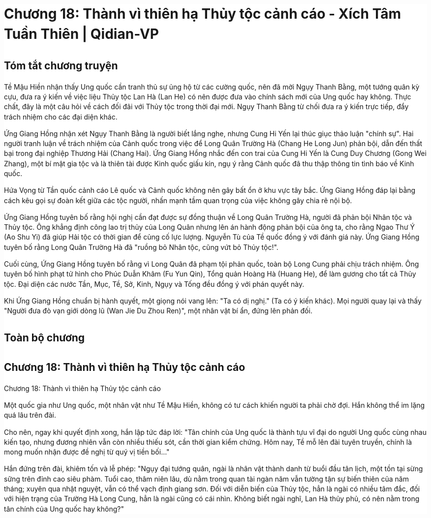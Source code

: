# Chương 18: Thành vì thiên hạ Thủy tộc cảnh cáo - Xích Tâm Tuần Thiên | Qidian-VP

## Tóm tắt chương truyện

Tề Mậu Hiền nhận thấy Ung quốc cần tranh thủ sự ủng hộ từ các cường quốc, nên đã mời Ngụy Thanh Bằng, một tướng quân kỳ cựu, đưa ra ý kiến về việc liệu Thủy tộc Lan Hà (Lan He) có nên được đưa vào chính sách mới của Ung quốc hay không. Thực chất, đây là một câu hỏi về cách đối đãi với Thủy tộc trong thời đại mới. Ngụy Thanh Bằng từ chối đưa ra ý kiến trực tiếp, đẩy trách nhiệm cho các đại diện khác.

Ứng Giang Hồng nhận xét Ngụy Thanh Bằng là người biết lắng nghe, nhưng Cung Hi Yến lại thúc giục thảo luận "chính sự". Hai người tranh luận về trách nhiệm của Cảnh quốc trong việc để Long Quân Trường Hà (Chang He Long Jun) phản bội, dẫn đến thất bại trong đại nghiệp Thương Hải (Chang Hai). Ứng Giang Hồng nhắc đến con trai của Cung Hi Yến là Cung Duy Chương (Gong Wei Zhang), một bí mật gia tộc và là thiên tài được Kinh quốc giấu kín, ngụ ý rằng Cảnh quốc đã thu thập thông tin tình báo về Kinh quốc.

Hứa Vọng từ Tần quốc cảnh cáo Lê quốc và Cảnh quốc không nên gây bất ổn ở khu vực tây bắc. Ứng Giang Hồng đáp lại bằng cách kêu gọi sự đoàn kết giữa các tộc người, nhấn mạnh tầm quan trọng của việc không gây chia rẽ nội bộ.

Ứng Giang Hồng tuyên bố rằng hội nghị cần đạt được sự đồng thuận về Long Quân Trường Hà, người đã phản bội Nhân tộc và Thủy tộc. Ông khẳng định công lao trị thủy của Long Quân nhưng lên án hành động phản bội của ông ta, cho rằng Ngao Thư Ý (Ao Shu Yi) đã giúp Hải tộc có thời gian để củng cố lực lượng. Nguyễn Tù của Tề quốc đồng ý với đánh giá này. Ứng Giang Hồng tuyên bố rằng Long Quân Trường Hà đã "ruồng bỏ Nhân tộc, cũng vứt bỏ Thủy tộc!".

Cuối cùng, Ứng Giang Hồng tuyên bố rằng vì Long Quân đã phạm tội phản quốc, toàn bộ Long Cung phải chịu trách nhiệm. Ông tuyên bố hình phạt tử hình cho Phúc Duẫn Khâm (Fu Yun Qin), Tổng quản Hoàng Hà (Huang He), để làm gương cho tất cả Thủy tộc. Đại diện các nước Tần, Mục, Tề, Sở, Kinh, Ngụy và Tống đều đồng ý với phán quyết này.

Khi Ứng Giang Hồng chuẩn bị hành quyết, một giọng nói vang lên: "Ta có dị nghị." (Ta có ý kiến khác). Mọi người quay lại và thấy "Người đưa đò vạn giới dòng lũ (Wan Jie Du Zhou Ren)", một nhân vật bí ẩn, đứng lên phản đối.

## Toàn bộ chương

## Chương 18: Thành vì thiên hạ Thủy tộc cảnh cáo

Chương 18: Thành vì thiên hạ Thủy tộc cảnh cáo

Một quốc gia như Ung quốc, một nhân vật như Tề Mậu Hiền, không có tư cách khiến người ta phải chờ đợi. Hắn không thể im lặng quá lâu trên đài.

Cho nên, ngay khi quyết định xong, hắn lập tức đáp lời: "Tân chính của Ung quốc là thành tựu vĩ đại do người Ung quốc cùng nhau kiến tạo, nhưng đương nhiên vẫn còn nhiều thiếu sót, cần thời gian kiểm chứng. Hôm nay, Tề mỗ lên đài tuyên truyền, chính là mong muốn nhận được đề nghị từ quý vị tiền bối..."

Hắn đứng trên đài, khiêm tốn và lễ phép: "Ngụy đại tướng quân, ngài là nhân vật thành danh từ buổi đầu tân lịch, một tồn tại sừng sững trên đỉnh cao siêu phàm. Tuổi cao, thâm niên lâu, dù nằm trong quan tài ngàn năm vẫn tường tận sự biến thiên của năm tháng; xuyên qua nhật nguyệt, vẫn có thể vạch định giang sơn. Đối với diễn biến của Thủy tộc, hẳn là ngài có nhiều tâm đắc, đối với hiện trạng của Trường Hà Long Cung, hẳn là ngài cũng có cái nhìn. Không biết ngài nghĩ, Lan Hà thủy phủ, có nên nằm trong tân chính của Ung quốc hay không?"
